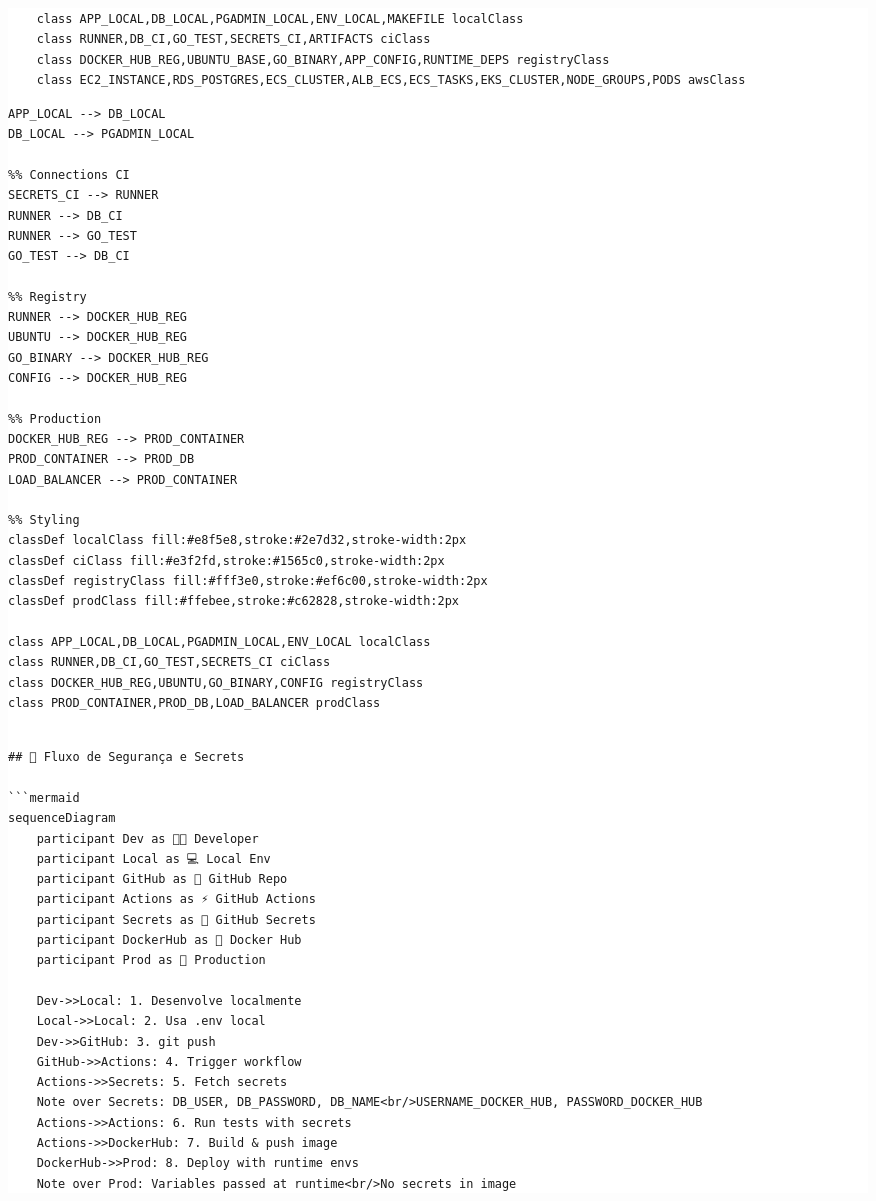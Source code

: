 ```mermaid
    class APP_LOCAL,DB_LOCAL,PGADMIN_LOCAL,ENV_LOCAL,MAKEFILE localClass
    class RUNNER,DB_CI,GO_TEST,SECRETS_CI,ARTIFACTS ciClass
    class DOCKER_HUB_REG,UBUNTU_BASE,GO_BINARY,APP_CONFIG,RUNTIME_DEPS registryClass
    class EC2_INSTANCE,RDS_POSTGRES,ECS_CLUSTER,ALB_ECS,ECS_TASKS,EKS_CLUSTER,NODE_GROUPS,PODS awsClass
```
    APP_LOCAL --> DB_LOCAL
    DB_LOCAL --> PGADMIN_LOCAL

    %% Connections CI
    SECRETS_CI --> RUNNER
    RUNNER --> DB_CI
    RUNNER --> GO_TEST
    GO_TEST --> DB_CI

    %% Registry
    RUNNER --> DOCKER_HUB_REG
    UBUNTU --> DOCKER_HUB_REG
    GO_BINARY --> DOCKER_HUB_REG
    CONFIG --> DOCKER_HUB_REG

    %% Production
    DOCKER_HUB_REG --> PROD_CONTAINER
    PROD_CONTAINER --> PROD_DB
    LOAD_BALANCER --> PROD_CONTAINER

    %% Styling
    classDef localClass fill:#e8f5e8,stroke:#2e7d32,stroke-width:2px
    classDef ciClass fill:#e3f2fd,stroke:#1565c0,stroke-width:2px
    classDef registryClass fill:#fff3e0,stroke:#ef6c00,stroke-width:2px
    classDef prodClass fill:#ffebee,stroke:#c62828,stroke-width:2px

    class APP_LOCAL,DB_LOCAL,PGADMIN_LOCAL,ENV_LOCAL localClass
    class RUNNER,DB_CI,GO_TEST,SECRETS_CI ciClass
    class DOCKER_HUB_REG,UBUNTU,GO_BINARY,CONFIG registryClass
    class PROD_CONTAINER,PROD_DB,LOAD_BALANCER prodClass
```

## 🔐 Fluxo de Segurança e Secrets

```mermaid
sequenceDiagram
    participant Dev as 👨‍💻 Developer
    participant Local as 💻 Local Env
    participant GitHub as 📁 GitHub Repo
    participant Actions as ⚡ GitHub Actions
    participant Secrets as 🔐 GitHub Secrets
    participant DockerHub as 🐳 Docker Hub
    participant Prod as 🚀 Production

    Dev->>Local: 1. Desenvolve localmente
    Local->>Local: 2. Usa .env local
    Dev->>GitHub: 3. git push
    GitHub->>Actions: 4. Trigger workflow
    Actions->>Secrets: 5. Fetch secrets
    Note over Secrets: DB_USER, DB_PASSWORD, DB_NAME<br/>USERNAME_DOCKER_HUB, PASSWORD_DOCKER_HUB
    Actions->>Actions: 6. Run tests with secrets
    Actions->>DockerHub: 7. Build & push image
    DockerHub->>Prod: 8. Deploy with runtime envs
    Note over Prod: Variables passed at runtime<br/>No secrets in image
```
